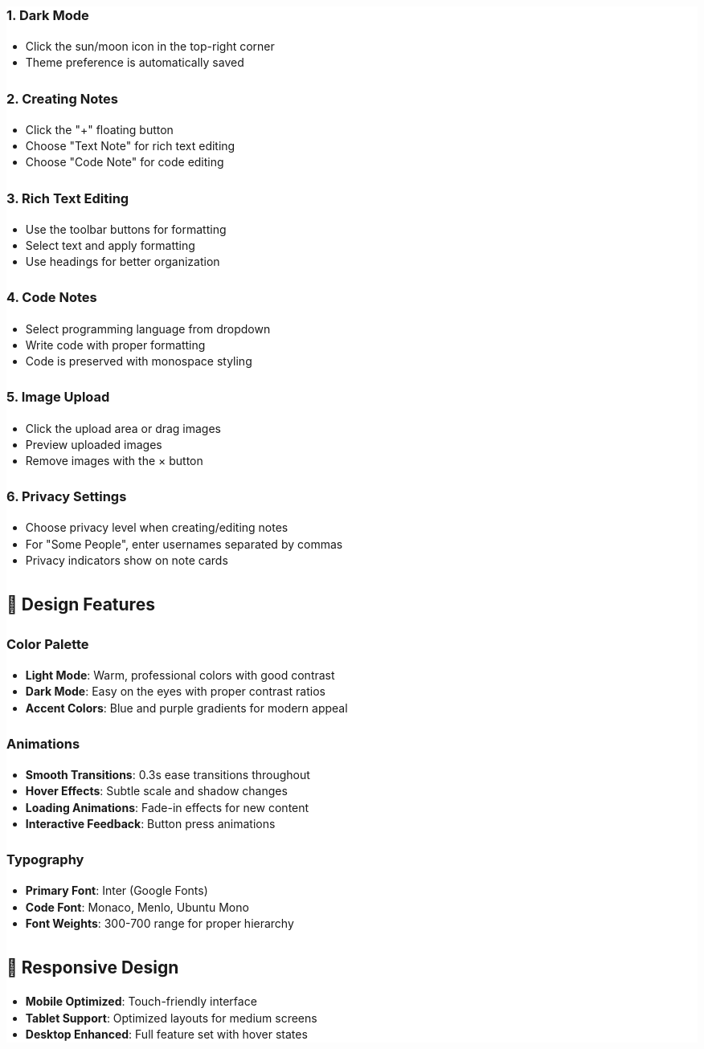 ### 1. Dark Mode
- Click the sun/moon icon in the top-right corner
- Theme preference is automatically saved

### 2. Creating Notes
- Click the "+" floating button
- Choose "Text Note" for rich text editing
- Choose "Code Note" for code editing

### 3. Rich Text Editing
- Use the toolbar buttons for formatting
- Select text and apply formatting
- Use headings for better organization

### 4. Code Notes
- Select programming language from dropdown
- Write code with proper formatting
- Code is preserved with monospace styling

### 5. Image Upload
- Click the upload area or drag images
- Preview uploaded images
- Remove images with the × button

### 6. Privacy Settings
- Choose privacy level when creating/editing notes
- For "Some People", enter usernames separated by commas
- Privacy indicators show on note cards

## 🎨 Design Features

### Color Palette
- **Light Mode**: Warm, professional colors with good contrast
- **Dark Mode**: Easy on the eyes with proper contrast ratios
- **Accent Colors**: Blue and purple gradients for modern appeal

### Animations
- **Smooth Transitions**: 0.3s ease transitions throughout
- **Hover Effects**: Subtle scale and shadow changes
- **Loading Animations**: Fade-in effects for new content
- **Interactive Feedback**: Button press animations

### Typography
- **Primary Font**: Inter (Google Fonts)
- **Code Font**: Monaco, Menlo, Ubuntu Mono
- **Font Weights**: 300-700 range for proper hierarchy

## 📱 Responsive Design
- **Mobile Optimized**: Touch-friendly interface
- **Tablet Support**: Optimized layouts for medium screens
- **Desktop Enhanced**: Full feature set with hover states
